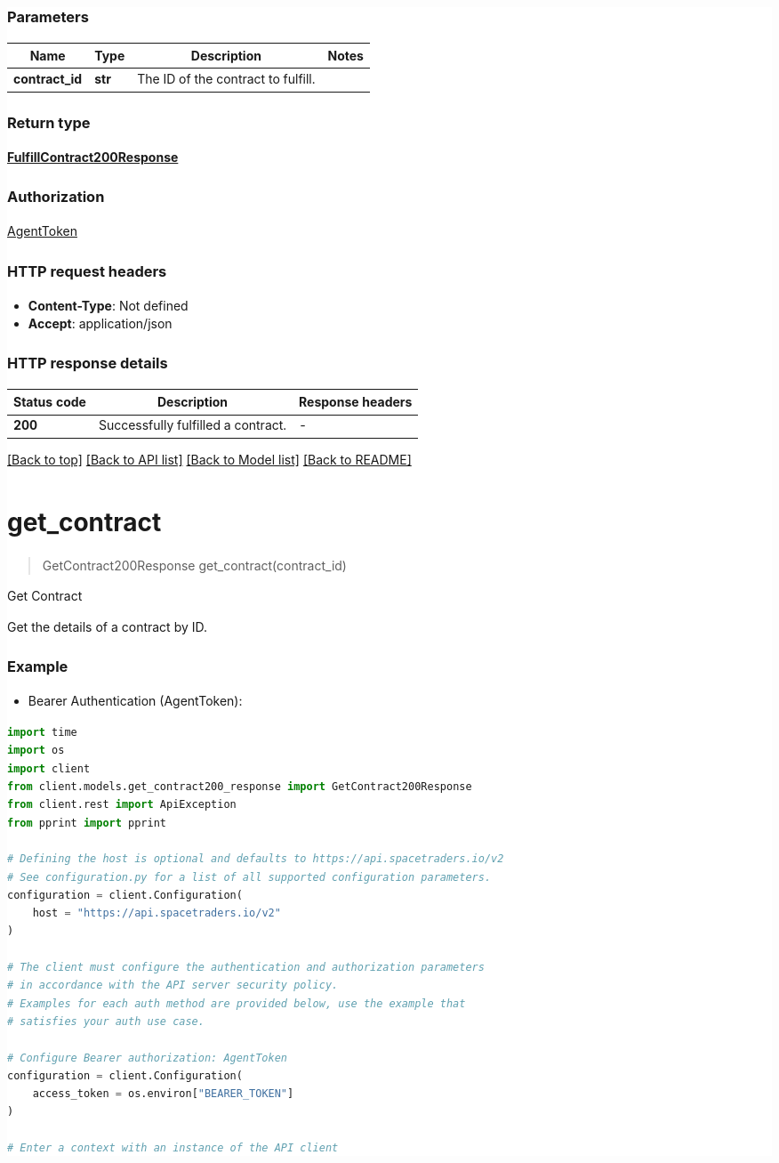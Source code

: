 ### Parameters

Name | Type | Description  | Notes
------------- | ------------- | ------------- | -------------
 **contract_id** | **str**| The ID of the contract to fulfill. |

### Return type

[**FulfillContract200Response**](FulfillContract200Response.md)

### Authorization

[AgentToken](../README.md#AgentToken)

### HTTP request headers

* **Content-Type**: Not defined
* **Accept**: application/json

### HTTP response details

| Status code | Description | Response headers |
|-------------|-------------|------------------|
**200** | Successfully fulfilled a contract. |  -  |

[[Back to top]](#) [[Back to API list]](../README.md#documentation-for-api-endpoints) [[Back to Model list]](../README.md#documentation-for-models) [[Back to README]](../README.md)

# **get_contract**
>
> GetContract200Response get_contract(contract_id)

Get Contract

Get the details of a contract by ID.

### Example

* Bearer Authentication (AgentToken):

```python
import time
import os
import client
from client.models.get_contract200_response import GetContract200Response
from client.rest import ApiException
from pprint import pprint

# Defining the host is optional and defaults to https://api.spacetraders.io/v2
# See configuration.py for a list of all supported configuration parameters.
configuration = client.Configuration(
    host = "https://api.spacetraders.io/v2"
)

# The client must configure the authentication and authorization parameters
# in accordance with the API server security policy.
# Examples for each auth method are provided below, use the example that
# satisfies your auth use case.

# Configure Bearer authorization: AgentToken
configuration = client.Configuration(
    access_token = os.environ["BEARER_TOKEN"]
)

# Enter a context with an instance of the API client
```